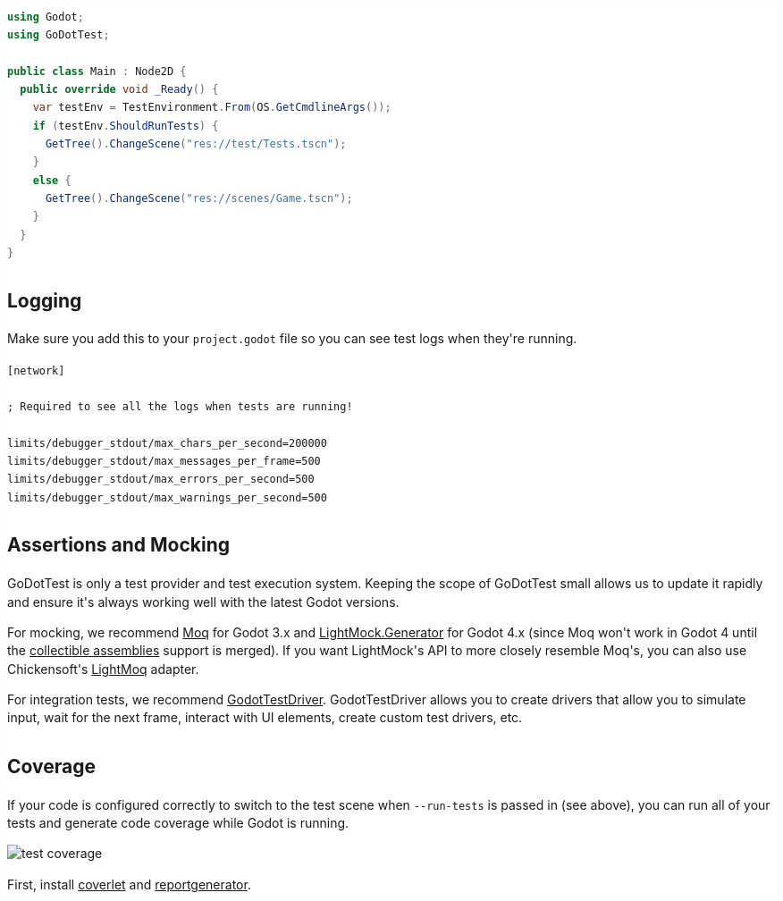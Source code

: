 ```csharp
using Godot;
using GoDotTest;

public class Main : Node2D {
  public override void _Ready() {
    var testEnv = TestEnvironment.From(OS.GetCmdlineArgs());
    if (testEnv.ShouldRunTests) {
      GetTree().ChangeScene("res://test/Tests.tscn");
    }
    else {
      GetTree().ChangeScene("res://scenes/Game.tscn");
    }
  }
}
```

## Logging

Make sure you add this to your `project.godot` file so you can see test logs when they're running.

```
[network]

; Required to see all the logs when tests are running!

limits/debugger_stdout/max_chars_per_second=200000
limits/debugger_stdout/max_messages_per_frame=500
limits/debugger_stdout/max_errors_per_second=500
limits/debugger_stdout/max_warnings_per_second=500
```

## Assertions and Mocking

GoDotTest is only a test provider and test execution system. Keeping the scope of GoDotTest small allows us to update it rapidly and ensure it's always working well with the latest Godot versions.

For mocking, we recommend [Moq] for Godot 3.x and [LightMock.Generator] for Godot 4.x (since Moq won't work in Godot 4 until the [collectible assemblies] support is merged). If you want LightMock's API to more closely resemble Moq's, you can also use Chickensoft's [LightMoq] adapter.

For integration tests, we recommend [GodotTestDriver]. GodotTestDriver allows you to create drivers that allow you to simulate input, wait for the next frame, interact with UI elements, create custom test drivers, etc.

## Coverage

If your code is configured correctly to switch to the test scene when `--run-tests` is passed in (see above), you can run all of your tests and generate code coverage while Godot is running.

![test coverage](doc_assets/test_coverage.png)

First, install [coverlet] and [reportgenerator].


[chickensoft-badge]: https://chickensoft.games/images/chickensoft/chickensoft_badge.svg
[chickensoft-website]: https://chickensoft.games
[discord]: https://discord.gg/gSjaPgMmYW
[line-coverage]: https://raw.githubusercontent.com/chickensoft-games/go_dot_test/main/test/reports/line_coverage.svg
[branch-coverage]: https://raw.githubusercontent.com/chickensoft-games/go_dot_test/main/test/reports/branch_coverage.svg
[GoDotTest]: https://www.nuget.org/packages/Chickensoft.GoDotTest/
[dotnet-path-workaround]: https://github.com/godotengine/godot-proposals/issues/1941#issuecomment-1118648965
[godot-dotnet-paths]: https://github.com/godotengine/godot/blob/ade4e9320a6ca403b8053fe5828d3f9ce809338c/modules/mono/editor/GodotTools/GodotTools/Build/MsBuildFinder.cs#L122-L130
[coverlet]: https://github.com/coverlet-coverage/coverlet
[reportgenerator]: https://github.com/danielpalme/ReportGenerator
[lcov]: https://github.com/linux-test-project/lcov
[Shouldly]: https://github.com/shouldly/shouldly
[Moq]: https://github.com/moq/moq4
[coverlet-contribution]: https://github.com/coverlet-coverage/coverlet/blob/master/CONTRIBUTING.md
[GodotTestDriver]: https://github.com/derkork/godot-test-driver
[collectible assemblies]: https://github.com/godotengine/godot/issues/66060
[LightMoq]: https://github.com/chickensoft-games/LightMoq
[LightMock.Generator]: https://github.com/anton-yashin/LightMock.Generator